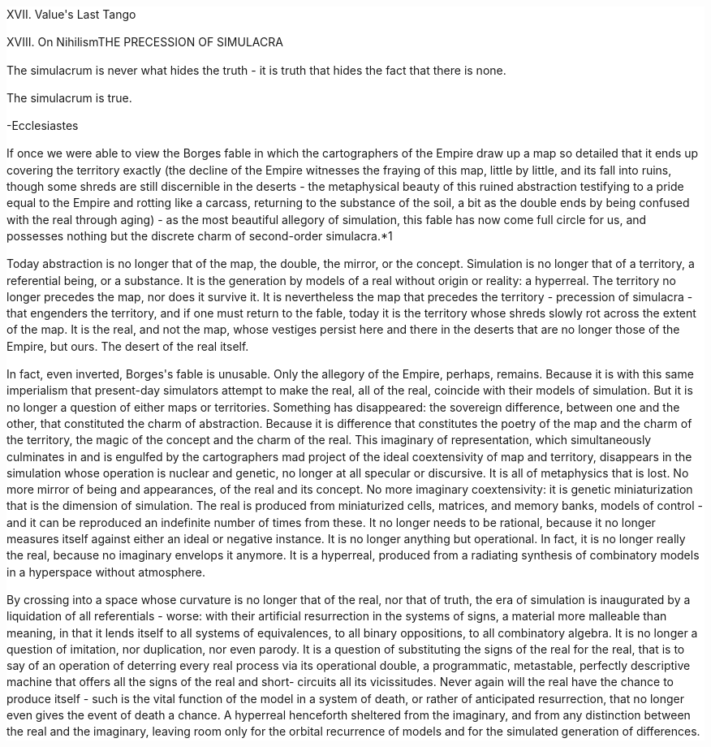   

XVII. Value's Last Tango

  

XVIII. On NihilismTHE PRECESSION OF SIMULACRA  

The simulacrum is never what hides the truth - it is truth that hides the fact that there is none.

  

The simulacrum is true.

  

-Ecclesiastes

  

If once we were able to view the Borges fable in which the cartographers of the Empire draw up a map so detailed that it ends up covering the territory exactly (the decline of the Empire witnesses the fraying of this map, little by little, and its fall into ruins, though some shreds are still discernible in the deserts - the metaphysical beauty of this ruined abstraction testifying to a pride equal to the Empire and rotting like a carcass, returning to the substance of the soil, a bit as the double ends by being confused with the real through aging) - as the most beautiful allegory of simulation, this fable has now come full circle for us, and possesses nothing but the discrete charm of second-order simulacra.*1

  

Today abstraction is no longer that of the map, the double, the mirror, or the concept. Simulation is no longer that of a territory, a referential being, or a substance. It is the generation by models of a real without origin or reality: a hyperreal. The territory no longer precedes the map, nor does it survive it. It is nevertheless the map that precedes the territory - precession of simulacra - that engenders the territory, and if one must return to the fable, today it is the territory whose shreds slowly rot across the extent of the map. It is the real, and not the map, whose vestiges persist here and there in the deserts that are no longer those of the Empire, but ours. The desert of the real itself.

  

In fact, even inverted, Borges's fable is unusable. Only the allegory of the Empire, perhaps, remains. Because it is with this same imperialism that present-day simulators attempt to make the real, all of the real, coincide with their models of simulation. But it is no longer a question of either maps or territories. Something has disappeared: the sovereign difference, between one and the other, that constituted the charm of abstraction. Because it is difference that constitutes the poetry of the map and the charm of the territory, the magic of the concept and the charm of the real. This imaginary of representation, which simultaneously culminates in and is engulfed by the cartographers mad project of the ideal coextensivity of map and territory, disappears in the simulation whose operation is nuclear and genetic, no longer at all specular or discursive. It is all of metaphysics that is lost. No more mirror of being and appearances, of the real and its concept. No more imaginary coextensivity: it is genetic miniaturization that is the dimension of simulation. The real is produced from miniaturized cells, matrices, and memory banks, models of control - and it can be reproduced an indefinite number of times from these. It no longer needs to be rational, because it no longer measures itself against either an ideal or negative instance. It is no longer anything but operational. In fact, it is no longer really the real, because no imaginary envelops it anymore. It is a hyperreal, produced from a radiating synthesis of combinatory models in a hyperspace without atmosphere.

  

By crossing into a space whose curvature is no longer that of the real, nor that of truth, the era of simulation is inaugurated by a liquidation of all referentials - worse: with their artificial resurrection in the systems of signs, a material more malleable than meaning, in that it lends itself to all systems of equivalences, to all binary oppositions, to all combinatory algebra. It is no longer a question of imitation, nor duplication, nor even parody. It is a question of substituting the signs of the real for the real, that is to say of an operation of deterring every real process via its operational double, a programmatic, metastable, perfectly descriptive machine that offers all the signs of the real and short- circuits all its vicissitudes. Never again will the real have the chance to produce itself - such is the vital function of the model in a system of death, or rather of anticipated resurrection, that no longer even gives the event of death a chance. A hyperreal henceforth sheltered from the imaginary, and from any distinction between the real and the imaginary, leaving room only for the orbital recurrence of models and for the simulated generation of differences.
